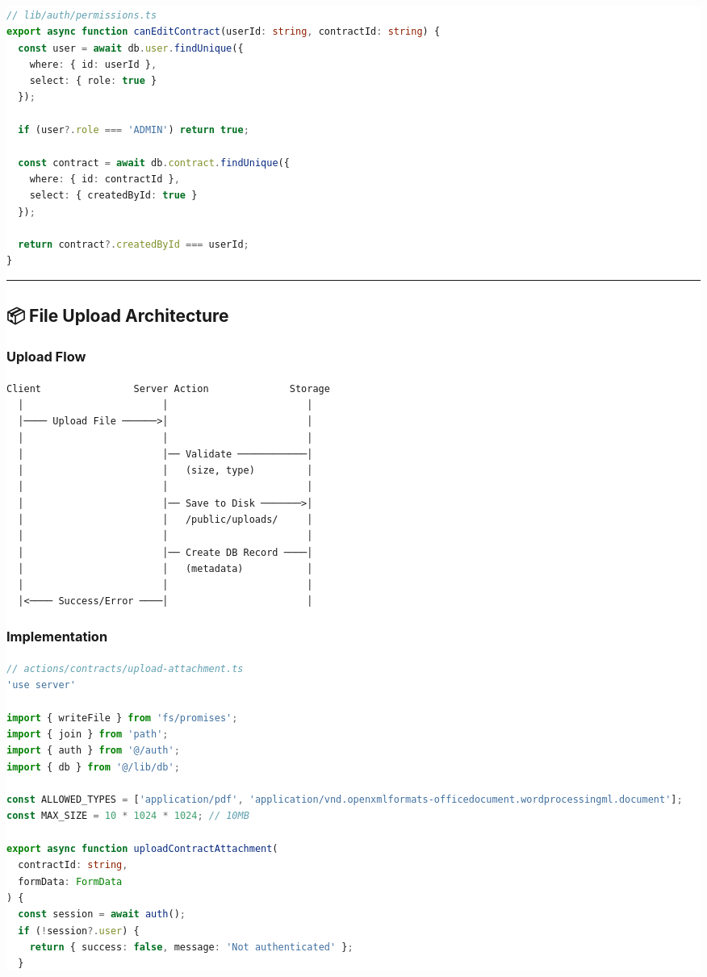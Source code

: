 ```typescript
// lib/auth/permissions.ts
export async function canEditContract(userId: string, contractId: string) {
  const user = await db.user.findUnique({
    where: { id: userId },
    select: { role: true }
  });

  if (user?.role === 'ADMIN') return true;

  const contract = await db.contract.findUnique({
    where: { id: contractId },
    select: { createdById: true }
  });

  return contract?.createdById === userId;
}
```

---

## 📦 File Upload Architecture

### Upload Flow

```
Client                Server Action              Storage
  │                        │                        │
  │──── Upload File ──────>│                        │
  │                        │                        │
  │                        │── Validate ────────────│
  │                        │   (size, type)         │
  │                        │                        │
  │                        │── Save to Disk ───────>│
  │                        │   /public/uploads/     │
  │                        │                        │
  │                        │── Create DB Record ────│
  │                        │   (metadata)           │
  │                        │                        │
  │<──── Success/Error ────│                        │
```

### Implementation

```typescript
// actions/contracts/upload-attachment.ts
'use server'

import { writeFile } from 'fs/promises';
import { join } from 'path';
import { auth } from '@/auth';
import { db } from '@/lib/db';

const ALLOWED_TYPES = ['application/pdf', 'application/vnd.openxmlformats-officedocument.wordprocessingml.document'];
const MAX_SIZE = 10 * 1024 * 1024; // 10MB

export async function uploadContractAttachment(
  contractId: string,
  formData: FormData
) {
  const session = await auth();
  if (!session?.user) {
    return { success: false, message: 'Not authenticated' };
  }
```